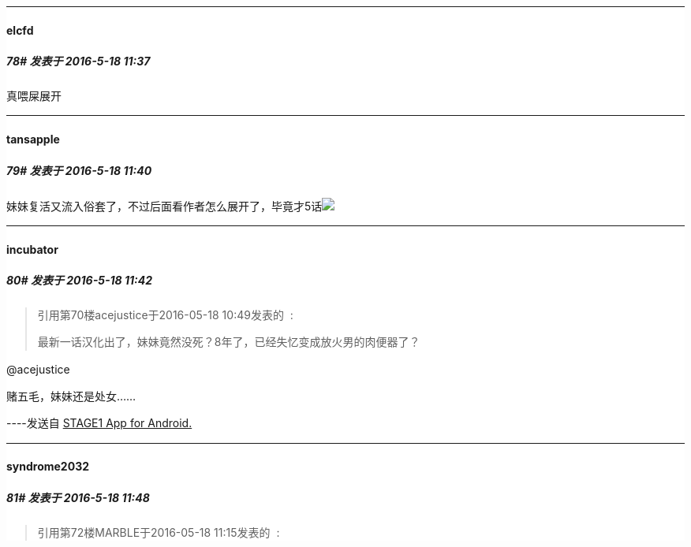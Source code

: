 



-----

####  elcfd  
##### 78#       发表于 2016-5-18 11:37




真喂屎展开







-----

####  tansapple  
##### 79#       发表于 2016-5-18 11:40




妹妹复活又流入俗套了，不过后面看作者怎么展开了，毕竟才5话<img src="https://static.saraba1st.com/image/smiley/face/191.gif" referrerpolicy="no-referrer">







-----

####  incubator  
##### 80#       发表于 2016-5-18 11:42



<blockquote>引用第70楼acejustice于2016-05-18 10:49发表的  :

最新一话汉化出了，妹妹竟然没死？8年了，已经失忆变成放火男的肉便器了？</blockquote>
@acejustice

赌五毛，妹妹还是处女……


----发送自 [STAGE1 App for Android.](http://stage1.5j4m.com/?1.19) 







-----

####  syndrome2032  
##### 81#       发表于 2016-5-18 11:48



<blockquote>引用第72楼MARBLE于2016-05-18 11:15发表的  :
